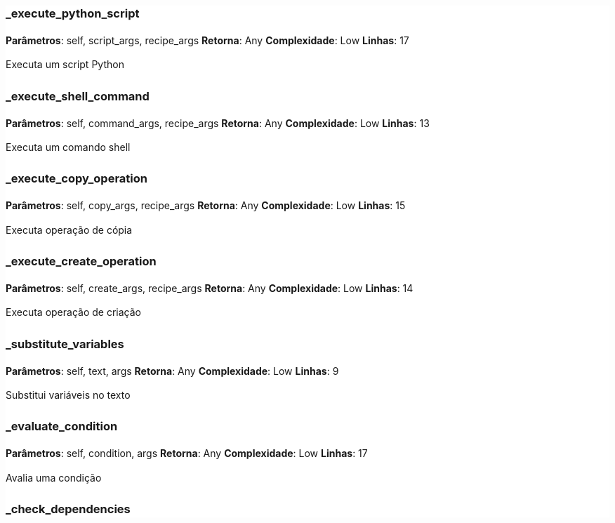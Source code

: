 ### _execute_python_script

**Parâmetros**: self, script_args, recipe_args
**Retorna**: Any
**Complexidade**: Low
**Linhas**: 17

Executa um script Python

### _execute_shell_command

**Parâmetros**: self, command_args, recipe_args
**Retorna**: Any
**Complexidade**: Low
**Linhas**: 13

Executa um comando shell

### _execute_copy_operation

**Parâmetros**: self, copy_args, recipe_args
**Retorna**: Any
**Complexidade**: Low
**Linhas**: 15

Executa operação de cópia

### _execute_create_operation

**Parâmetros**: self, create_args, recipe_args
**Retorna**: Any
**Complexidade**: Low
**Linhas**: 14

Executa operação de criação

### _substitute_variables

**Parâmetros**: self, text, args
**Retorna**: Any
**Complexidade**: Low
**Linhas**: 9

Substitui variáveis no texto

### _evaluate_condition

**Parâmetros**: self, condition, args
**Retorna**: Any
**Complexidade**: Low
**Linhas**: 17

Avalia uma condição

### _check_dependencies
